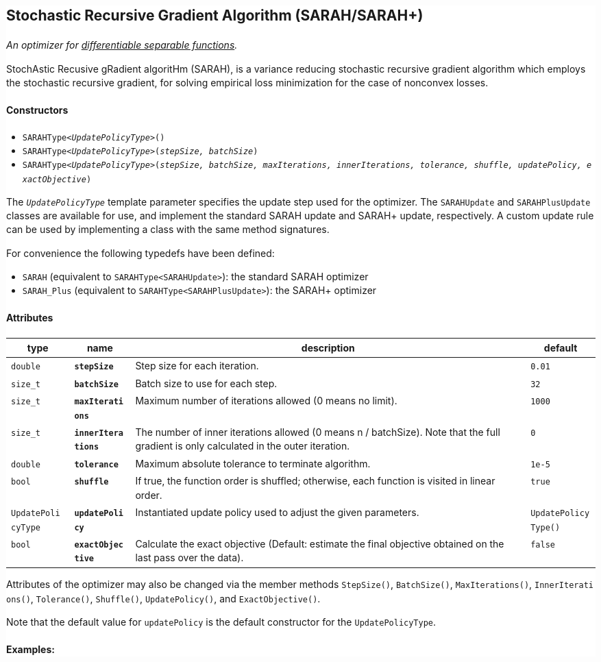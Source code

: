 ## Stochastic Recursive Gradient Algorithm (SARAH/SARAH+)

*An optimizer for [differentiable separable functions](#differentiable-separable-functions).*

StochAstic Recusive gRadient algoritHm (SARAH), is a variance reducing
stochastic recursive gradient algorithm which employs the stochastic recursive
gradient, for solving empirical loss minimization for the case of nonconvex
losses.

#### Constructors

 * `SARAHType<`_`UpdatePolicyType`_`>()`
 * `SARAHType<`_`UpdatePolicyType`_`>(`_`stepSize, batchSize`_`)`
 * `SARAHType<`_`UpdatePolicyType`_`>(`_`stepSize, batchSize, maxIterations, innerIterations, tolerance, shuffle, updatePolicy, exactObjective`_`)`

The _`UpdatePolicyType`_ template parameter specifies the update step used for
the optimizer.  The `SARAHUpdate` and `SARAHPlusUpdate` classes are available
for use, and implement the standard SARAH update and SARAH+ update,
respectively.  A custom update rule can be used by implementing a class with the
same method signatures.

For convenience the following typedefs have been defined:

 * `SARAH` (equivalent to `SARAHType<SARAHUpdate>`): the standard SARAH optimizer
 * `SARAH_Plus` (equivalent to `SARAHType<SARAHPlusUpdate>`): the SARAH+ optimizer

#### Attributes

| **type** | **name** | **description** | **default** |
|----------|----------|-----------------|-------------|
| `double` | **`stepSize`** | Step size for each iteration. | `0.01` |
| `size_t` | **`batchSize`** | Batch size to use for each step. | `32` |
| `size_t` | **`maxIterations`** | Maximum number of iterations allowed (0 means no limit). | `1000` |
| `size_t` | **`innerIterations`** | The number of inner iterations allowed (0 means n / batchSize). Note that the full gradient is only calculated in the outer iteration. | `0` |
| `double` | **`tolerance`** | Maximum absolute tolerance to terminate algorithm. | `1e-5` |
| `bool` | **`shuffle`** | If true, the function order is shuffled; otherwise, each function is visited in linear order. | `true` |
| `UpdatePolicyType` | **`updatePolicy`** | Instantiated update policy used to adjust the given parameters. | `UpdatePolicyType()` |
| `bool` | **`exactObjective`** | Calculate the exact objective (Default: estimate the final objective obtained on the last pass over the data). | `false` |

Attributes of the optimizer may also be changed via the member methods
`StepSize()`, `BatchSize()`, `MaxIterations()`, `InnerIterations()`,
`Tolerance()`, `Shuffle()`, `UpdatePolicy()`, and `ExactObjective()`.

Note that the default value for `updatePolicy` is the default constructor for
the `UpdatePolicyType`.

#### Examples:

